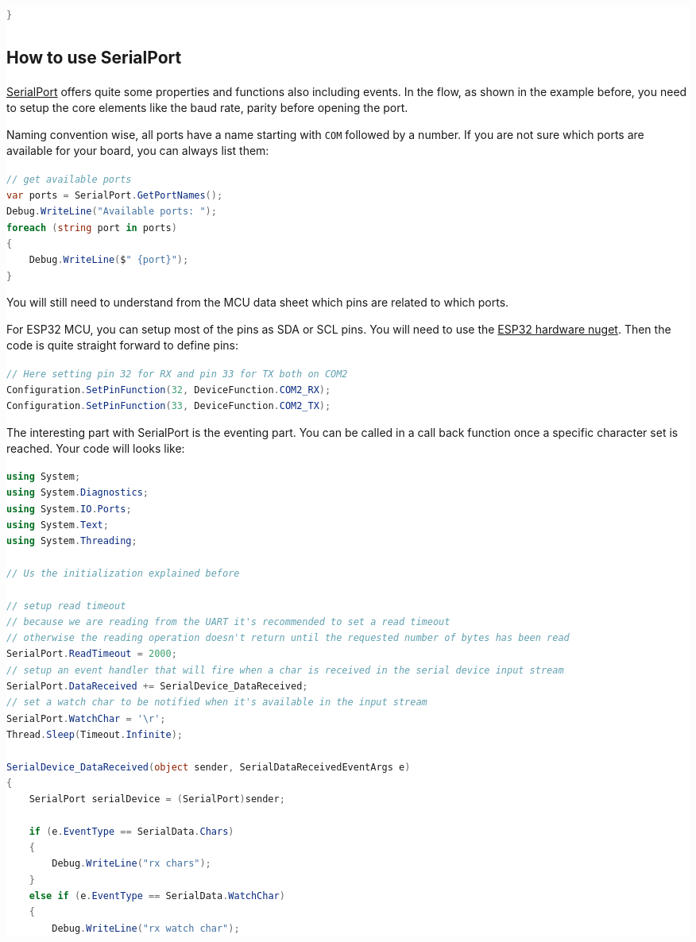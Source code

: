 ```csharp
}
```

## How to use SerialPort

[SerialPort](https://docs.nanoframework.net/api/System.IO.Ports.SerialPort.html) offers quite some properties and functions also including events. In the flow, as shown in the example before, you need to setup the core elements like the baud rate, parity before opening the port.

Naming convention wise, all ports have a name starting with `COM` followed by a number. If you are not sure which ports are available for your board, you can always list them:

```csharp
// get available ports
var ports = SerialPort.GetPortNames();
Debug.WriteLine("Available ports: ");
foreach (string port in ports)
{
    Debug.WriteLine($" {port}");
}
```

You will still need to understand from the MCU data sheet which pins are related to which ports.

For ESP32 MCU, you can setup most of the pins as SDA or SCL pins. You will need to use the [ESP32 hardware nuget](https://docs.nanoframework.net/api/nanoFramework.Hardware.Esp32.html). Then the code is quite straight forward to define pins:

```csharp
// Here setting pin 32 for RX and pin 33 for TX both on COM2
Configuration.SetPinFunction(32, DeviceFunction.COM2_RX);
Configuration.SetPinFunction(33, DeviceFunction.COM2_TX);
```

The interesting part with SerialPort is the eventing part. You can be called in a call back function once a specific character set is reached. Your code will looks like:

```csharp
using System;
using System.Diagnostics;
using System.IO.Ports;
using System.Text;
using System.Threading;

// Us the initialization explained before

// setup read timeout
// because we are reading from the UART it's recommended to set a read timeout
// otherwise the reading operation doesn't return until the requested number of bytes has been read
SerialPort.ReadTimeout = 2000;
// setup an event handler that will fire when a char is received in the serial device input stream
SerialPort.DataReceived += SerialDevice_DataReceived;
// set a watch char to be notified when it's available in the input stream
SerialPort.WatchChar = '\r';
Thread.Sleep(Timeout.Infinite);

SerialDevice_DataReceived(object sender, SerialDataReceivedEventArgs e)
{
    SerialPort serialDevice = (SerialPort)sender;

    if (e.EventType == SerialData.Chars)
    {
        Debug.WriteLine("rx chars");
    }
    else if (e.EventType == SerialData.WatchChar)
    {
        Debug.WriteLine("rx watch char");
```